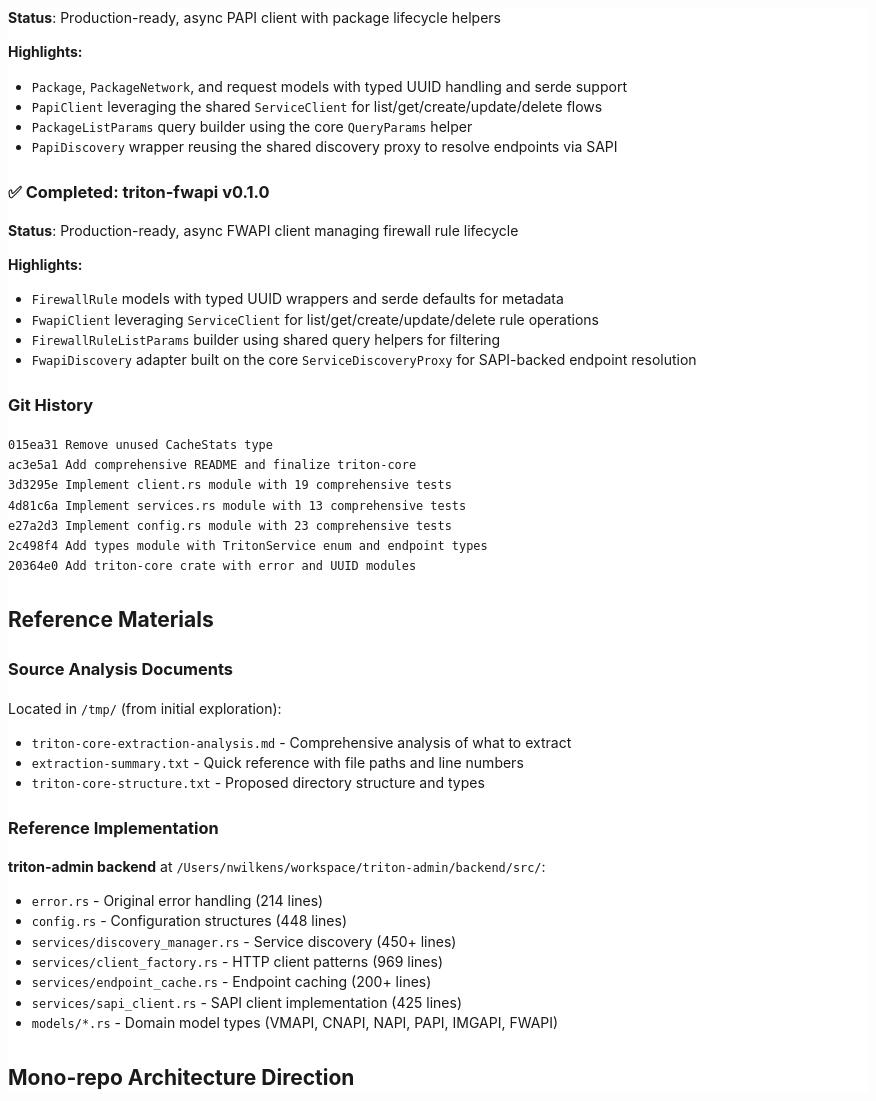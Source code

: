 **Status**: Production-ready, async PAPI client with package lifecycle helpers

**Highlights:**
- `Package`, `PackageNetwork`, and request models with typed UUID handling and serde support
- `PapiClient` leveraging the shared `ServiceClient` for list/get/create/update/delete flows
- `PackageListParams` query builder using the core `QueryParams` helper
- `PapiDiscovery` wrapper reusing the shared discovery proxy to resolve endpoints via SAPI

### ✅ Completed: triton-fwapi v0.1.0

**Status**: Production-ready, async FWAPI client managing firewall rule lifecycle

**Highlights:**
- `FirewallRule` models with typed UUID wrappers and serde defaults for metadata
- `FwapiClient` leveraging `ServiceClient` for list/get/create/update/delete rule operations
- `FirewallRuleListParams` builder using shared query helpers for filtering
- `FwapiDiscovery` adapter built on the core `ServiceDiscoveryProxy` for SAPI-backed endpoint resolution

### Git History

```
015ea31 Remove unused CacheStats type
ac3e5a1 Add comprehensive README and finalize triton-core
3d3295e Implement client.rs module with 19 comprehensive tests
4d81c6a Implement services.rs module with 13 comprehensive tests
e27a2d3 Implement config.rs module with 23 comprehensive tests
2c498f4 Add types module with TritonService enum and endpoint types
20364e0 Add triton-core crate with error and UUID modules
```

## Reference Materials

### Source Analysis Documents

Located in `/tmp/` (from initial exploration):
- `triton-core-extraction-analysis.md` - Comprehensive analysis of what to extract
- `extraction-summary.txt` - Quick reference with file paths and line numbers
- `triton-core-structure.txt` - Proposed directory structure and types

### Reference Implementation

**triton-admin backend** at `/Users/nwilkens/workspace/triton-admin/backend/src/`:
- `error.rs` - Original error handling (214 lines)
- `config.rs` - Configuration structures (448 lines)
- `services/discovery_manager.rs` - Service discovery (450+ lines)
- `services/client_factory.rs` - HTTP client patterns (969 lines)
- `services/endpoint_cache.rs` - Endpoint caching (200+ lines)
- `services/sapi_client.rs` - SAPI client implementation (425 lines)
- `models/*.rs` - Domain model types (VMAPI, CNAPI, NAPI, PAPI, IMGAPI, FWAPI)

## Mono-repo Architecture Direction
